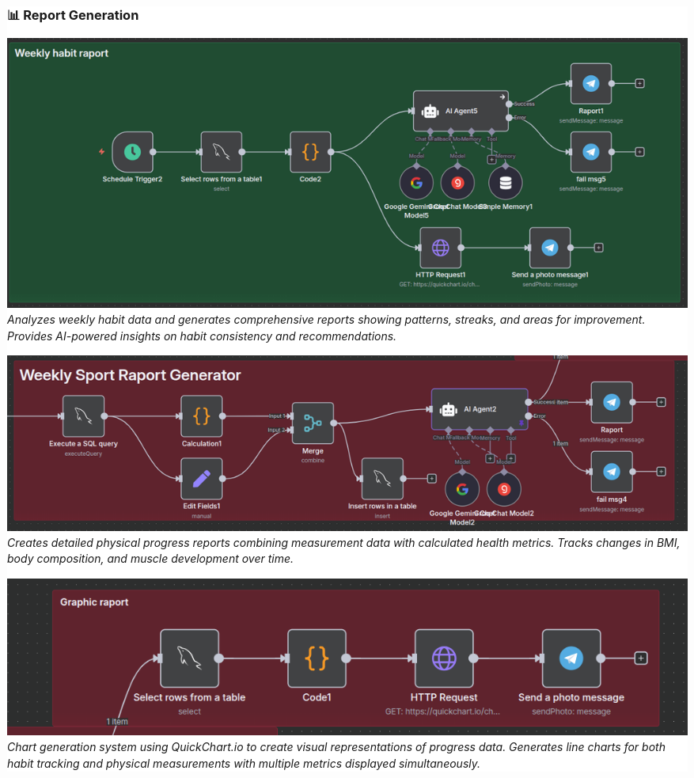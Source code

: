 ### 📊 Report Generation
![Weekly Habit Report](Public/weekly_habit_raport.png)
*Analyzes weekly habit data and generates comprehensive reports showing patterns, streaks, and areas for improvement. Provides AI-powered insights on habit consistency and recommendations.*

![Weekly Sport Report](Public/weekly_sport_raport_generator.png)
*Creates detailed physical progress reports combining measurement data with calculated health metrics. Tracks changes in BMI, body composition, and muscle development over time.*

![Visual Analytics](Public/graphic_raport.png)
*Chart generation system using QuickChart.io to create visual representations of progress data. Generates line charts for both habit tracking and physical measurements with multiple metrics displayed simultaneously.*
